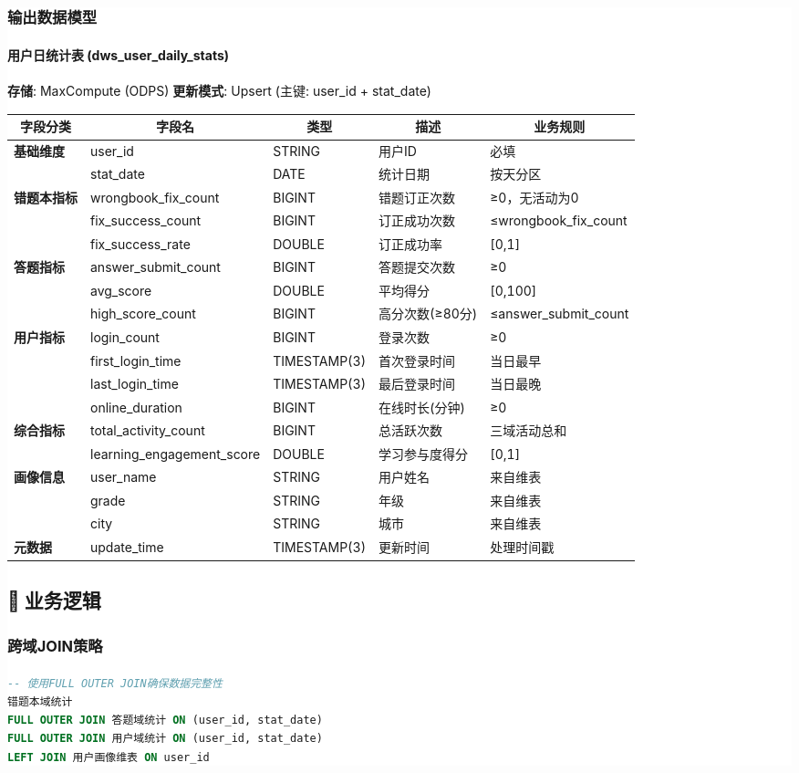 ### 输出数据模型

#### 用户日统计表 (dws_user_daily_stats)
**存储**: MaxCompute (ODPS)
**更新模式**: Upsert (主键: user_id + stat_date)

| 字段分类 | 字段名 | 类型 | 描述 | 业务规则 |
|---------|--------|------|------|----------|
| **基础维度** | user_id | STRING | 用户ID | 必填 |
| | stat_date | DATE | 统计日期 | 按天分区 |
| **错题本指标** | wrongbook_fix_count | BIGINT | 错题订正次数 | ≥0，无活动为0 |
| | fix_success_count | BIGINT | 订正成功次数 | ≤wrongbook_fix_count |
| | fix_success_rate | DOUBLE | 订正成功率 | [0,1] |
| **答题指标** | answer_submit_count | BIGINT | 答题提交次数 | ≥0 |
| | avg_score | DOUBLE | 平均得分 | [0,100] |
| | high_score_count | BIGINT | 高分次数(≥80分) | ≤answer_submit_count |
| **用户指标** | login_count | BIGINT | 登录次数 | ≥0 |
| | first_login_time | TIMESTAMP(3) | 首次登录时间 | 当日最早 |
| | last_login_time | TIMESTAMP(3) | 最后登录时间 | 当日最晚 |
| | online_duration | BIGINT | 在线时长(分钟) | ≥0 |
| **综合指标** | total_activity_count | BIGINT | 总活跃次数 | 三域活动总和 |
| | learning_engagement_score | DOUBLE | 学习参与度得分 | [0,1] |
| **画像信息** | user_name | STRING | 用户姓名 | 来自维表 |
| | grade | STRING | 年级 | 来自维表 |
| | city | STRING | 城市 | 来自维表 |
| **元数据** | update_time | TIMESTAMP(3) | 更新时间 | 处理时间戳 |

## 🔄 业务逻辑

### 跨域JOIN策略
```sql
-- 使用FULL OUTER JOIN确保数据完整性
错题本域统计 
FULL OUTER JOIN 答题域统计 ON (user_id, stat_date)
FULL OUTER JOIN 用户域统计 ON (user_id, stat_date)
LEFT JOIN 用户画像维表 ON user_id
```

